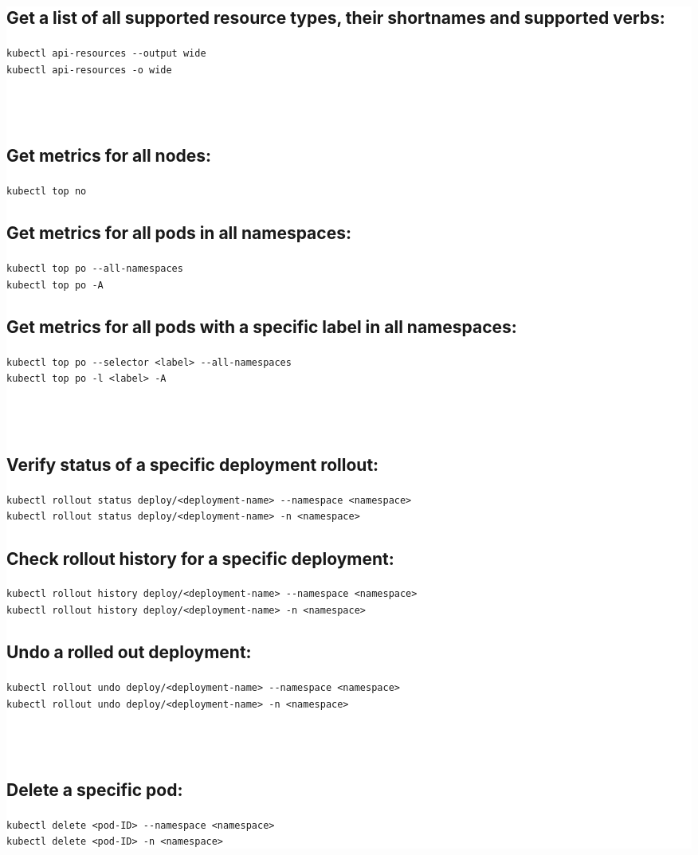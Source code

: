 ## Get a list of all supported resource types, their shortnames and supported verbs:
```shell
kubectl api-resources --output wide
kubectl api-resources -o wide
```

<br><br>

## Get metrics for all nodes:
```shell
kubectl top no
```

## Get metrics for all pods in all namespaces:
```shell
kubectl top po --all-namespaces
kubectl top po -A
```

## Get metrics for all pods with a specific label in all namespaces:
```shell
kubectl top po --selector <label> --all-namespaces
kubectl top po -l <label> -A
```

<br><br>

## Verify status of a specific deployment rollout:
```shell
kubectl rollout status deploy/<deployment-name> --namespace <namespace>
kubectl rollout status deploy/<deployment-name> -n <namespace>
```

## Check rollout history for a specific deployment:
```shell
kubectl rollout history deploy/<deployment-name> --namespace <namespace>
kubectl rollout history deploy/<deployment-name> -n <namespace>
```

## Undo a rolled out deployment:
```shell
kubectl rollout undo deploy/<deployment-name> --namespace <namespace>
kubectl rollout undo deploy/<deployment-name> -n <namespace>
```

<br><br>

## Delete a specific pod:
```shell
kubectl delete <pod-ID> --namespace <namespace>
kubectl delete <pod-ID> -n <namespace>
```
